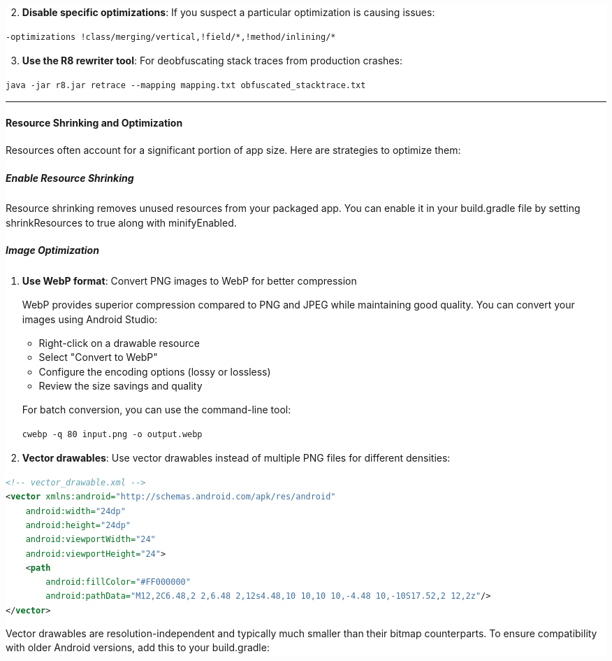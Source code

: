 2. **Disable specific optimizations**: If you suspect a particular optimization is causing issues:

```
-optimizations !class/merging/vertical,!field/*,!method/inlining/*
```

3. **Use the R8 rewriter tool**: For deobfuscating stack traces from production crashes:

```
java -jar r8.jar retrace --mapping mapping.txt obfuscated_stacktrace.txt
```

---

#### Resource Shrinking and Optimization

Resources often account for a significant portion of app size. Here are strategies to optimize them:

##### Enable Resource Shrinking

Resource shrinking removes unused resources from your packaged app. You can enable it in your build.gradle file by setting shrinkResources to true along with minifyEnabled.

##### Image Optimization

1. **Use WebP format**: Convert PNG images to WebP for better compression

   WebP provides superior compression compared to PNG and JPEG while maintaining good quality. You can convert your images using Android Studio:

   - Right-click on a drawable resource
   - Select "Convert to WebP"
   - Configure the encoding options (lossy or lossless)
   - Review the size savings and quality

   For batch conversion, you can use the command-line tool:

   ```
   cwebp -q 80 input.png -o output.webp
   ```

2. **Vector drawables**: Use vector drawables instead of multiple PNG files for different densities:

```xml
<!-- vector_drawable.xml -->
<vector xmlns:android="http://schemas.android.com/apk/res/android"
    android:width="24dp"
    android:height="24dp"
    android:viewportWidth="24"
    android:viewportHeight="24">
    <path
        android:fillColor="#FF000000"
        android:pathData="M12,2C6.48,2 2,6.48 2,12s4.48,10 10,10 10,-4.48 10,-10S17.52,2 12,2z"/>
</vector>
```

   Vector drawables are resolution-independent and typically much smaller than their bitmap counterparts. To ensure compatibility with older Android versions, add this to your build.gradle:
